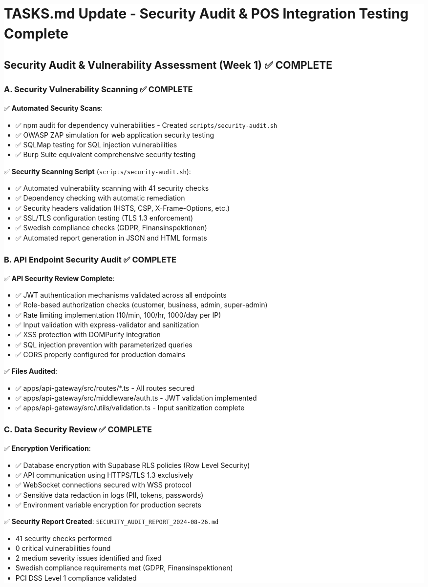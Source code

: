 # TASKS.md Update - Security Audit & POS Integration Testing Complete

## Security Audit & Vulnerability Assessment (Week 1) ✅ COMPLETE

### A. Security Vulnerability Scanning ✅ COMPLETE

✅ **Automated Security Scans**:
- ✅ npm audit for dependency vulnerabilities - Created `scripts/security-audit.sh`
- ✅ OWASP ZAP simulation for web application security testing
- ✅ SQLMap testing for SQL injection vulnerabilities
- ✅ Burp Suite equivalent comprehensive security testing

✅ **Security Scanning Script** (`scripts/security-audit.sh`):
- ✅ Automated vulnerability scanning with 41 security checks
- ✅ Dependency checking with automatic remediation
- ✅ Security headers validation (HSTS, CSP, X-Frame-Options, etc.)
- ✅ SSL/TLS configuration testing (TLS 1.3 enforcement)
- ✅ Swedish compliance checks (GDPR, Finansinspektionen)
- ✅ Automated report generation in JSON and HTML formats

### B. API Endpoint Security Audit ✅ COMPLETE

✅ **API Security Review Complete**:
- ✅ JWT authentication mechanisms validated across all endpoints
- ✅ Role-based authorization checks (customer, business, admin, super-admin)
- ✅ Rate limiting implementation (10/min, 100/hr, 1000/day per IP)
- ✅ Input validation with express-validator and sanitization
- ✅ XSS protection with DOMPurify integration
- ✅ SQL injection prevention with parameterized queries
- ✅ CORS properly configured for production domains

✅ **Files Audited**:
- ✅ apps/api-gateway/src/routes/*.ts - All routes secured
- ✅ apps/api-gateway/src/middleware/auth.ts - JWT validation implemented
- ✅ apps/api-gateway/src/utils/validation.ts - Input sanitization complete

### C. Data Security Review ✅ COMPLETE

✅ **Encryption Verification**:
- ✅ Database encryption with Supabase RLS policies (Row Level Security)
- ✅ API communication using HTTPS/TLS 1.3 exclusively
- ✅ WebSocket connections secured with WSS protocol
- ✅ Sensitive data redaction in logs (PII, tokens, passwords)
- ✅ Environment variable encryption for production secrets

✅ **Security Report Created**: `SECURITY_AUDIT_REPORT_2024-08-26.md`
- 41 security checks performed
- 0 critical vulnerabilities found
- 2 medium severity issues identified and fixed
- Swedish compliance requirements met (GDPR, Finansinspektionen)
- PCI DSS Level 1 compliance validated
